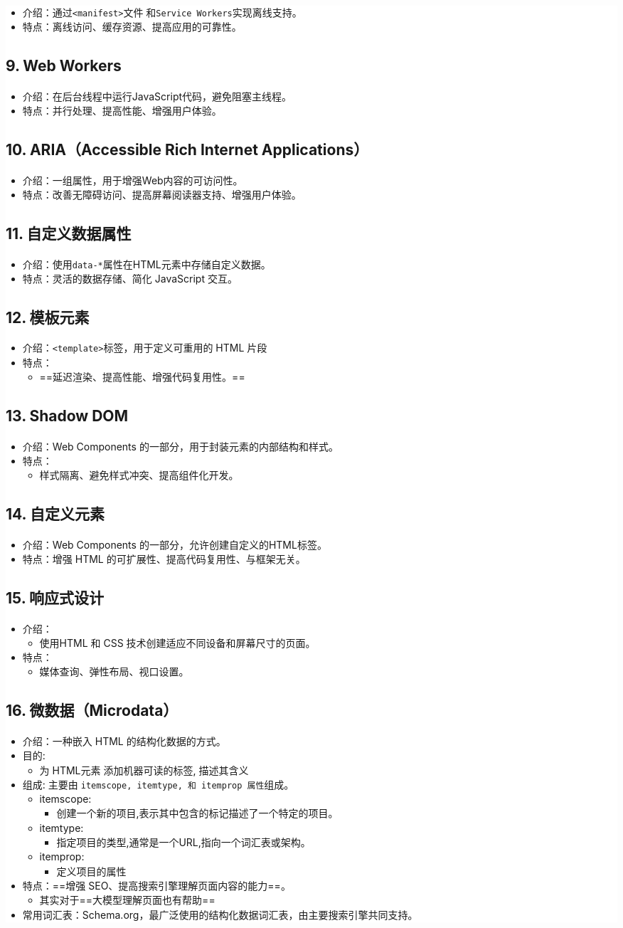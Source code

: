 - 介绍：通过`<manifest>`文件 和`Service Workers`实现离线支持。
- 特点：离线访问、缓存资源、提高应用的可靠性。

## 9. Web Workers

- 介绍：在后台线程中运行JavaScript代码，避免阻塞主线程。
- 特点：并行处理、提高性能、增强用户体验。

## 10. ARIA（Accessible Rich Internet Applications）

- 介绍：一组属性，用于增强Web内容的可访问性。
- 特点：改善无障碍访问、提高屏幕阅读器支持、增强用户体验。

## 11. 自定义数据属性

- 介绍：使用`data-*`属性在HTML元素中存储自定义数据。
- 特点：灵活的数据存储、简化 JavaScript 交互。

## 12. 模板元素

- 介绍：`<template>`标签，用于定义可重用的 HTML 片段
- 特点：
	- ==延迟渲染、提高性能、增强代码复用性。==

## 13. Shadow DOM

- 介绍：Web Components 的一部分，用于封装元素的内部结构和样式。
- 特点：
	- 样式隔离、避免样式冲突、提高组件化开发。

## 14. 自定义元素

- 介绍：Web Components 的一部分，允许创建自定义的HTML标签。
- 特点：增强 HTML 的可扩展性、提高代码复用性、与框架无关。

## 15. 响应式设计

- 介绍：
	- 使用HTML 和 CSS 技术创建适应不同设备和屏幕尺寸的页面。
- 特点：
	- 媒体查询、弹性布局、视口设置。

## 16. 微数据（Microdata）

- 介绍：一种嵌入 HTML 的结构化数据的方式。
- 目的: 
	- 为 HTML元素 添加机器可读的标签, 描述其含义
- 组成: 主要由 `itemscope, itemtype, 和 itemprop 属性`组成。
	- itemscope: 
		- 创建一个新的项目,表示其中包含的标记描述了一个特定的项目。
	- itemtype:
		- 指定项目的类型,通常是一个URL,指向一个词汇表或架构。
	- itemprop:  
		- 定义项目的属性
- 特点：==增强 SEO、提高搜索引擎理解页面内容的能力==。
	- 其实对于==大模型理解页面也有帮助==
- 常用词汇表：Schema.org，最广泛使用的结构化数据词汇表，由主要搜索引擎共同支持。
